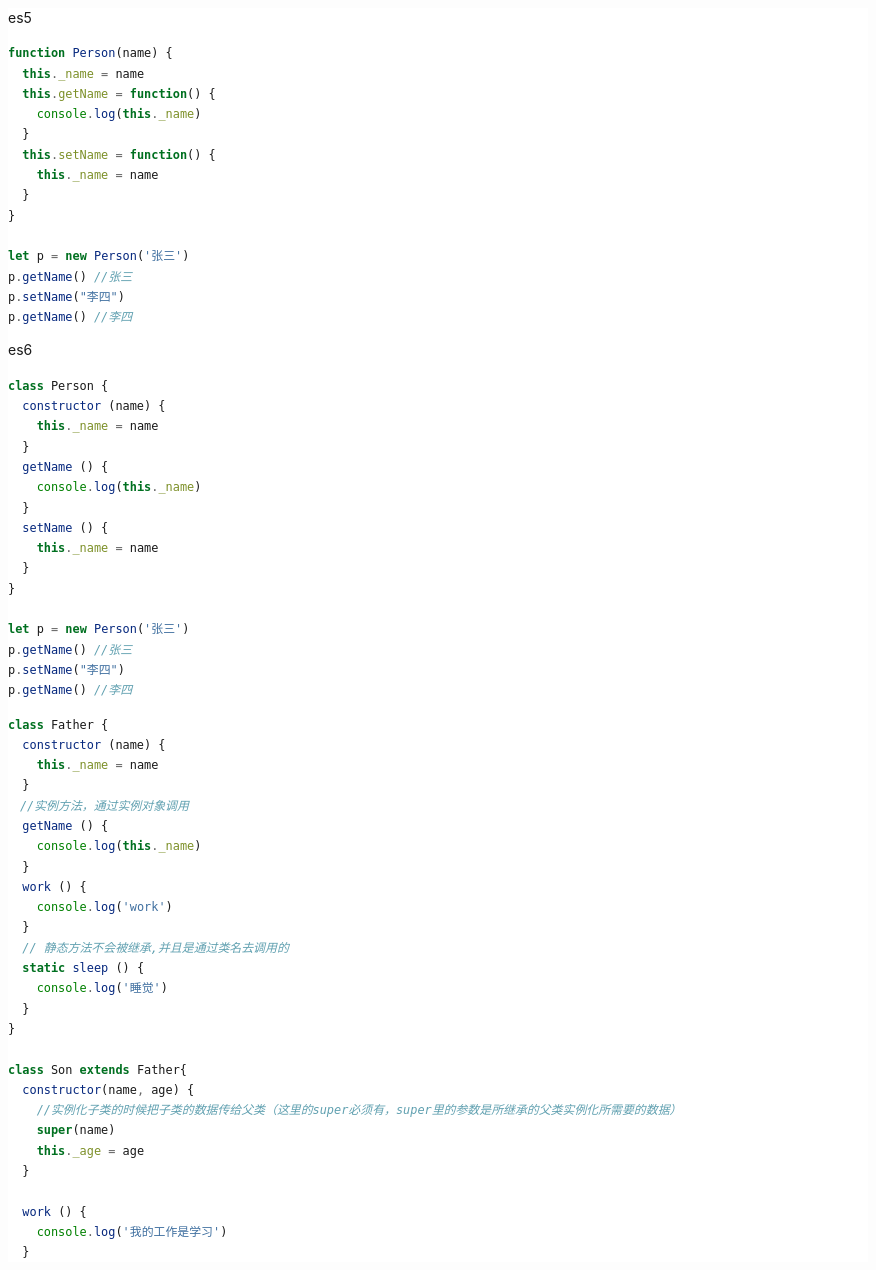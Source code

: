 es5
```javascript
function Person(name) {
  this._name = name
  this.getName = function() {
    console.log(this._name)
  }
  this.setName = function() {
    this._name = name 
  }
}

let p = new Person('张三')
p.getName() //张三
p.setName("李四")
p.getName() //李四
```
es6
```javascript
class Person {
  constructor (name) {
    this._name = name
  }
  getName () {
    console.log(this._name)
  }
  setName () {
    this._name = name
  }
}

let p = new Person('张三')
p.getName() //张三
p.setName("李四")
p.getName() //李四
```

```javascript
class Father {
  constructor (name) {
    this._name = name
  }
　//实例方法，通过实例对象调用
  getName () {
    console.log(this._name)
  }
  work () {
    console.log('work')
  }
  // 静态方法不会被继承,并且是通过类名去调用的
  static sleep () {
    console.log('睡觉')
  }
}

class Son extends Father{
  constructor(name, age) {
    //实例化子类的时候把子类的数据传给父类（这里的super必须有，super里的参数是所继承的父类实例化所需要的数据）
    super(name)
    this._age = age
  }
  
  work () {
    console.log('我的工作是学习')
  }
```